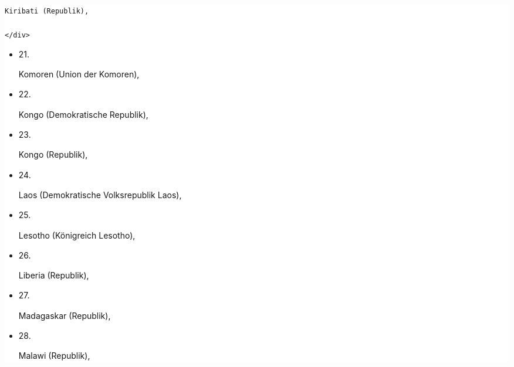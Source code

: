     Kiribati (Republik),
    
    </div>

  - 21\.
    
    <div style="">
    
    Komoren (Union der Komoren),
    
    </div>

  - 22\.
    
    <div style="">
    
    Kongo (Demokratische Republik),
    
    </div>

  - 23\.
    
    <div style="">
    
    Kongo (Republik),
    
    </div>

  - 24\.
    
    <div style="">
    
    Laos (Demokratische Volksrepublik Laos),
    
    </div>

  - 25\.
    
    <div style="">
    
    Lesotho (Königreich Lesotho),
    
    </div>

  - 26\.
    
    <div style="">
    
    Liberia (Republik),
    
    </div>

  - 27\.
    
    <div style="">
    
    Madagaskar (Republik),
    
    </div>

  - 28\.
    
    <div style="">
    
    Malawi (Republik),
    
